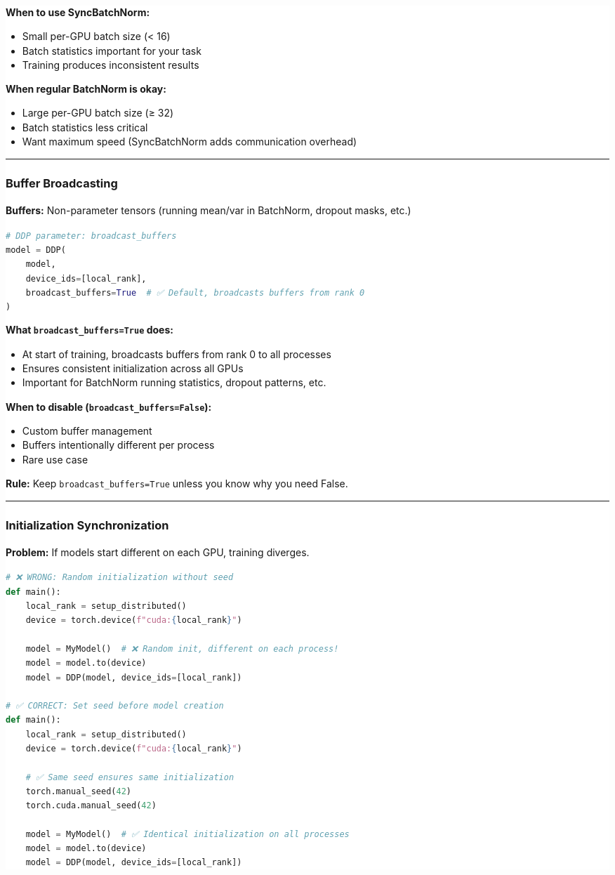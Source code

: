 **When to use SyncBatchNorm:**
- Small per-GPU batch size (< 16)
- Batch statistics important for your task
- Training produces inconsistent results

**When regular BatchNorm is okay:**
- Large per-GPU batch size (≥ 32)
- Batch statistics less critical
- Want maximum speed (SyncBatchNorm adds communication overhead)

---

### Buffer Broadcasting

**Buffers:** Non-parameter tensors (running mean/var in BatchNorm, dropout masks, etc.)

```python
# DDP parameter: broadcast_buffers
model = DDP(
    model,
    device_ids=[local_rank],
    broadcast_buffers=True  # ✅ Default, broadcasts buffers from rank 0
)
```

**What `broadcast_buffers=True` does:**
- At start of training, broadcasts buffers from rank 0 to all processes
- Ensures consistent initialization across all GPUs
- Important for BatchNorm running statistics, dropout patterns, etc.

**When to disable (`broadcast_buffers=False`):**
- Custom buffer management
- Buffers intentionally different per process
- Rare use case

**Rule:** Keep `broadcast_buffers=True` unless you know why you need False.

---

### Initialization Synchronization

**Problem:** If models start different on each GPU, training diverges.

```python
# ❌ WRONG: Random initialization without seed
def main():
    local_rank = setup_distributed()
    device = torch.device(f"cuda:{local_rank}")

    model = MyModel()  # ❌ Random init, different on each process!
    model = model.to(device)
    model = DDP(model, device_ids=[local_rank])

# ✅ CORRECT: Set seed before model creation
def main():
    local_rank = setup_distributed()
    device = torch.device(f"cuda:{local_rank}")

    # ✅ Same seed ensures same initialization
    torch.manual_seed(42)
    torch.cuda.manual_seed(42)

    model = MyModel()  # ✅ Identical initialization on all processes
    model = model.to(device)
    model = DDP(model, device_ids=[local_rank])
```
